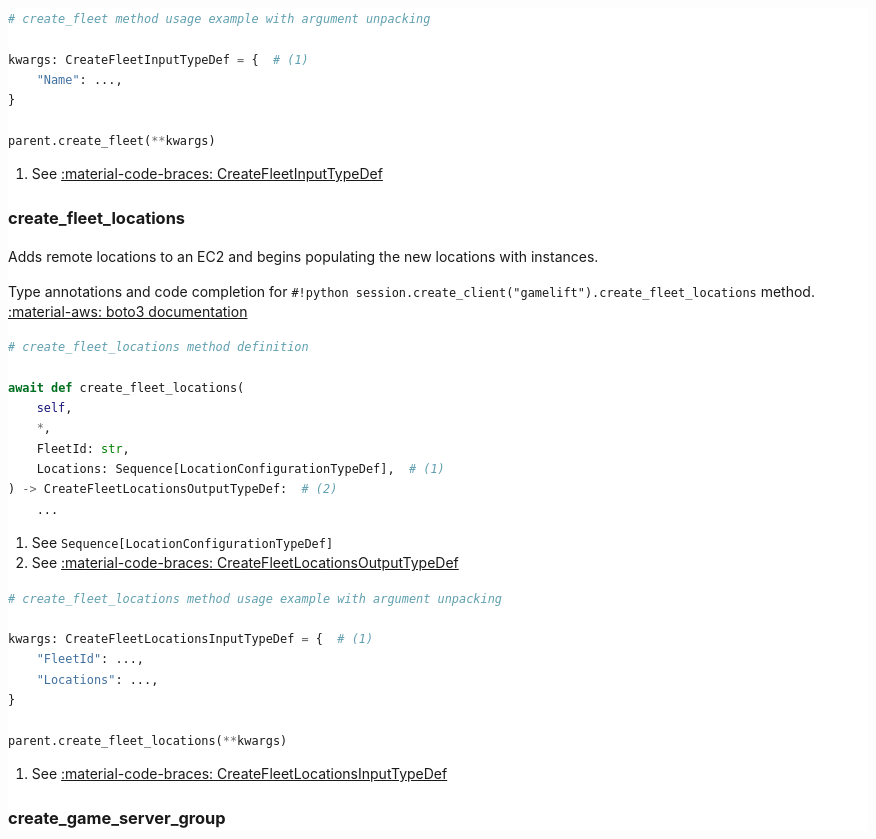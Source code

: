 
```python
# create_fleet method usage example with argument unpacking

kwargs: CreateFleetInputTypeDef = {  # (1)
    "Name": ...,
}

parent.create_fleet(**kwargs)
```

1. See [:material-code-braces: CreateFleetInputTypeDef](./type_defs.md#createfleetinputtypedef)

### create\_fleet\_locations

Adds remote locations to an EC2 and begins populating the new locations with
instances.

Type annotations and code completion for `#!python session.create_client("gamelift").create_fleet_locations` method.
[:material-aws: boto3 documentation](https://boto3.amazonaws.com/v1/documentation/api/latest/reference/services/gamelift/client/create_fleet_locations.html)

```python
# create_fleet_locations method definition

await def create_fleet_locations(
    self,
    *,
    FleetId: str,
    Locations: Sequence[LocationConfigurationTypeDef],  # (1)
) -> CreateFleetLocationsOutputTypeDef:  # (2)
    ...
```

1. See `Sequence[LocationConfigurationTypeDef]`
2. See [:material-code-braces: CreateFleetLocationsOutputTypeDef](./type_defs.md#createfleetlocationsoutputtypedef)


```python
# create_fleet_locations method usage example with argument unpacking

kwargs: CreateFleetLocationsInputTypeDef = {  # (1)
    "FleetId": ...,
    "Locations": ...,
}

parent.create_fleet_locations(**kwargs)
```

1. See [:material-code-braces: CreateFleetLocationsInputTypeDef](./type_defs.md#createfleetlocationsinputtypedef)

### create\_game\_server\_group
